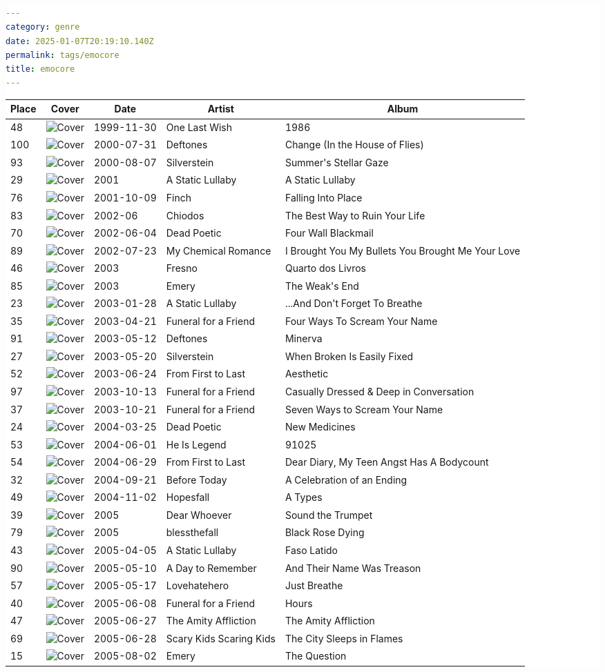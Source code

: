 ```yaml
---
category: genre
date: 2025-01-07T20:19:10.140Z
permalink: tags/emocore
title: emocore
---
```


| Place | Cover | Date | Artist | Album |
|---|---|---|---|---|
| 48 | ![Cover](https://i.discogs.com/_mL9H7SlAb2oidZ6EHnlbH_QBql1d_5nBdsOtfCry5s/rs:fit/g:sm/q:40/h:150/w:150/czM6Ly9kaXNjb2dz/LWRhdGFiYXNlLWlt/YWdlcy9SLTE4NzQx/NDItMTUyNzk2Mjk0/NS01NDQ1LmpwZWc.jpeg) | 1999-11-30 | One Last Wish | 1986 |
| 100 | ![Cover](https://i.discogs.com/4pDHSpfXJJcu1AKrEXy6MlX-Ns9nH_VEgCihEKdXgrc/rs:fit/g:sm/q:40/h:150/w:150/czM6Ly9kaXNjb2dz/LWRhdGFiYXNlLWlt/YWdlcy9SLTE0ODEy/NDQyLTE1ODIwODI0/NDItNDAyNi5qcGVn.jpeg) | 2000-07-31 | Deftones | Change (In the House of Flies) |
| 93 | ![Cover](http://coverartarchive.org/release/aafc44f1-bc9f-43d7-93ee-d4384f1e8631/7725479887-250.jpg) | 2000-08-07 | Silverstein | Summer's Stellar Gaze |
| 29 | ![Cover](http://coverartarchive.org/release/34d92885-0cc1-49db-93f2-1943b8f622b0/23882763399-250.jpg) | 2001 | A Static Lullaby | A Static Lullaby |
| 76 | ![Cover](http://coverartarchive.org/release/0b819965-67cf-4137-bc02-c574fd98aabd/27147216130-250.jpg) | 2001-10-09 | Finch | Falling Into Place |
| 83 | ![Cover](http://coverartarchive.org/release/7fd428b6-d13a-4679-90a1-95f02b8dc91f/5835173132-250.jpg) | 2002-06 | Chiodos | The Best Way to Ruin Your Life |
| 70 | ![Cover](https://i.discogs.com/3XdYfIEWRI5NxtOCQW6nV9-cCW_A0UZQCUCwdCv5eVM/rs:fit/g:sm/q:40/h:150/w:150/czM6Ly9kaXNjb2dz/LWRhdGFiYXNlLWlt/YWdlcy9SLTEwNjg4/MTMtMTMzNjczNzkz/Mi01MDc5LmpwZWc.jpeg) | 2002-06-04 | Dead Poetic | Four Wall Blackmail |
| 89 | ![Cover](https://i.discogs.com/rfM_tpfzsALEtPFPnef1ycPRl7FugpQvDkw7oa7IVAY/rs:fit/g:sm/q:40/h:150/w:150/czM6Ly9kaXNjb2dz/LWRhdGFiYXNlLWlt/YWdlcy9SLTQ2MTE5/NC0xNTc0OTY2MTY3/LTM4OTMuanBlZw.jpeg) | 2002-07-23 | My Chemical Romance | I Brought You My Bullets You Brought Me Your Love |
| 46 | ![Cover](https://lastfm.freetls.fastly.net/i/u/34s/45888d28011b0ebad58f7d46710f01ae.png) | 2003 | Fresno | Quarto dos Livros |
| 85 | ![Cover](http://coverartarchive.org/release/b773f9e1-f0e4-410b-9971-3647e8f2af80/4889661118-250.jpg) | 2003 | Emery | The Weak's End |
| 23 | ![Cover](http://coverartarchive.org/release/78cc5193-6c12-4289-ae89-c0269c482b6a/3784011325-250.jpg) | 2003-01-28 | A Static Lullaby | ...And Don't Forget To Breathe |
| 35 | ![Cover](http://coverartarchive.org/release/33a1e4ba-cc72-4932-866e-26d4b7990cd0/14660463553-250.jpg) | 2003-04-21 | Funeral for a Friend | Four Ways To Scream Your Name |
| 91 | ![Cover](http://coverartarchive.org/release/5dc81dd8-897a-4d69-affe-c8fdb7c647db/8715051610-250.jpg) | 2003-05-12 | Deftones | Minerva |
| 27 | ![Cover](http://coverartarchive.org/release/09b178d6-592e-465e-b171-06bbb745e8a6/22180051994-250.jpg) | 2003-05-20 | Silverstein | When Broken Is Easily Fixed |
| 52 | ![Cover](http://coverartarchive.org/release/00c8baba-8e40-487f-8930-388b80d6d598/15093244820-250.jpg) | 2003-06-24 | From First to Last | Aesthetic |
| 97 | ![Cover](https://i.discogs.com/A-Wxunq2G38pb3GxC2_ziD9AQHirLxILZne-R5_-418/rs:fit/g:sm/q:40/h:150/w:150/czM6Ly9kaXNjb2dz/LWRhdGFiYXNlLWlt/YWdlcy9SLTYwNjI3/OC0xNjc5NDI5MTUz/LTI4NzEuanBlZw.jpeg) | 2003-10-13 | Funeral for a Friend | Casually Dressed &amp; Deep in Conversation |
| 37 | ![Cover](http://coverartarchive.org/release/696c25bd-c5a5-474a-9123-e1904610130a/19086105215-250.jpg) | 2003-10-21 | Funeral for a Friend | Seven Ways to Scream Your Name |
| 24 | ![Cover](https://lastfm.freetls.fastly.net/i/u/34s/5c0d9fcbee8c317d785f1bb12592a3b3.png) | 2004-03-25 | Dead Poetic | New Medicines |
| 53 | ![Cover](https://i.discogs.com/EZ1XzbajssAPPoMTIQ31EmIV6TJIS6C9qSywsb9rzsg/rs:fit/g:sm/q:40/h:150/w:150/czM6Ly9kaXNjb2dz/LWRhdGFiYXNlLWlt/YWdlcy9SLTU0Mjg2/MS0xNDI0Nzk4MTc3/LTQ0NDYuanBlZw.jpeg) | 2004-06-01 | He Is Legend | 91025 |
| 54 | ![Cover](https://i.discogs.com/ySfgWEJNxVI9LLuMQqxxbt_9keBlyeeF1ebl5DpQDC0/rs:fit/g:sm/q:40/h:150/w:150/czM6Ly9kaXNjb2dz/LWRhdGFiYXNlLWlt/YWdlcy9SLTM2NzI5/NDAtMTY5MjA3MzQy/MC0yODA0LmpwZWc.jpeg) | 2004-06-29 | From First to Last | Dear Diary, My Teen Angst Has A Bodycount |
| 32 | ![Cover](http://coverartarchive.org/release/95b1f39a-9cef-4830-96e6-d8be80614049/31207772833-250.jpg) | 2004-09-21 | Before Today | A Celebration of an Ending |
| 49 | ![Cover](http://coverartarchive.org/release/47fb2bb6-11dc-4153-b85c-51897c068351/8145109222-250.jpg) | 2004-11-02 | Hopesfall | A Types |
| 39 | ![Cover](http://coverartarchive.org/release/b4a0e8d0-ed76-4033-8ec3-8347cecdb860/15536848106-250.jpg) | 2005 | Dear Whoever | Sound the Trumpet |
| 79 | ![Cover](https://i.discogs.com/0MwgHFGP_fshTRQAlLm4oeLpknxDyHP8wTTyxQjOhlo/rs:fit/g:sm/q:40/h:150/w:150/czM6Ly9kaXNjb2dz/LWRhdGFiYXNlLWlt/YWdlcy9SLTkzNTYz/ODItMTY1NzU5MTI0/My04MzcwLmpwZWc.jpeg) | 2005 | blessthefall | Black Rose Dying |
| 43 | ![Cover](https://lastfm.freetls.fastly.net/i/u/34s/549c67cf49b443f6c379ea7c1d88e898.png) | 2005-04-05 | A Static Lullaby | Faso Latido |
| 90 | ![Cover](https://i.discogs.com/ilI04o3YZUttSPFdmvvPbesbmb5i_E9pnhHXS9xmlgQ/rs:fit/g:sm/q:40/h:150/w:150/czM6Ly9kaXNjb2dz/LWRhdGFiYXNlLWlt/YWdlcy9SLTExMDQ3/NzEtMTE5MjM2MTY2/NS5qcGVn.jpeg) | 2005-05-10 | A Day to Remember | And Their Name Was Treason |
| 57 | ![Cover](http://coverartarchive.org/release/928a60d2-bf71-4283-beb5-4c5da05f474a/33202109356-250.jpg) | 2005-05-17 | Lovehatehero | Just Breathe |
| 40 | ![Cover](http://coverartarchive.org/release/a3e1b1ed-5ac4-43c8-9d54-069105bd0869/1313064174-250.jpg) | 2005-06-08 | Funeral for a Friend | Hours |
| 47 | ![Cover](http://coverartarchive.org/release/74060ce3-0fb7-4cd9-8e24-9ce89b09f876/34557072243-250.jpg) | 2005-06-27 | The Amity Affliction | The Amity Affliction |
| 69 | ![Cover](https://lastfm.freetls.fastly.net/i/u/34s/3bd8ca1b64e34b7fcbdff0952aecf346.png) | 2005-06-28 | Scary Kids Scaring Kids | The City Sleeps in Flames |
| 15 | ![Cover](http://coverartarchive.org/release/a7337747-fa84-4d3f-aa12-e53ad43cf745/4889657836-250.jpg) | 2005-08-02 | Emery | The Question |